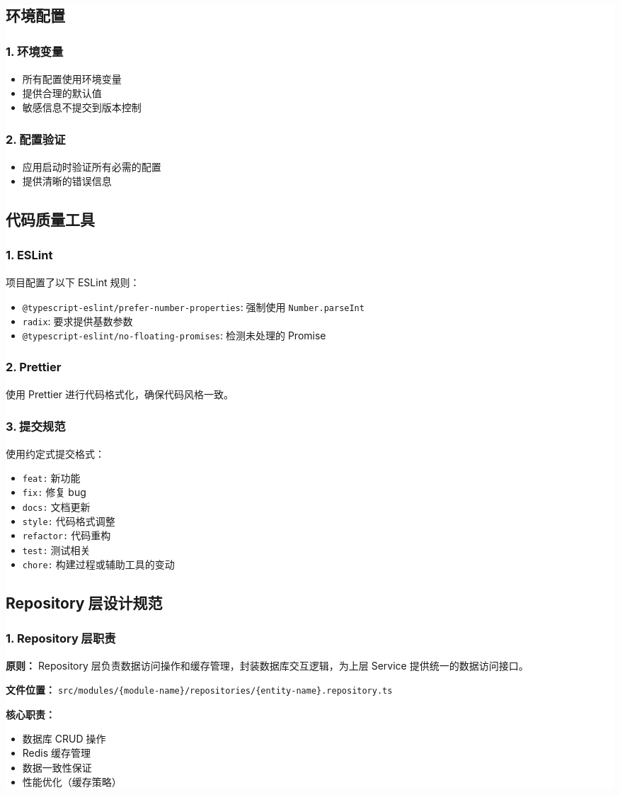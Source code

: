 ## 环境配置

### 1. 环境变量

- 所有配置使用环境变量
- 提供合理的默认值
- 敏感信息不提交到版本控制

### 2. 配置验证

- 应用启动时验证所有必需的配置
- 提供清晰的错误信息

## 代码质量工具

### 1. ESLint

项目配置了以下 ESLint 规则：
- `@typescript-eslint/prefer-number-properties`: 强制使用 `Number.parseInt`
- `radix`: 要求提供基数参数
- `@typescript-eslint/no-floating-promises`: 检测未处理的 Promise

### 2. Prettier

使用 Prettier 进行代码格式化，确保代码风格一致。

### 3. 提交规范

使用约定式提交格式：
- `feat:` 新功能
- `fix:` 修复 bug
- `docs:` 文档更新
- `style:` 代码格式调整
- `refactor:` 代码重构
- `test:` 测试相关
- `chore:` 构建过程或辅助工具的变动

## Repository 层设计规范

### 1. Repository 层职责

**原则：** Repository 层负责数据访问操作和缓存管理，封装数据库交互逻辑，为上层 Service 提供统一的数据访问接口。

**文件位置：** `src/modules/{module-name}/repositories/{entity-name}.repository.ts`

**核心职责：**
- 数据库 CRUD 操作
- Redis 缓存管理
- 数据一致性保证
- 性能优化（缓存策略）
